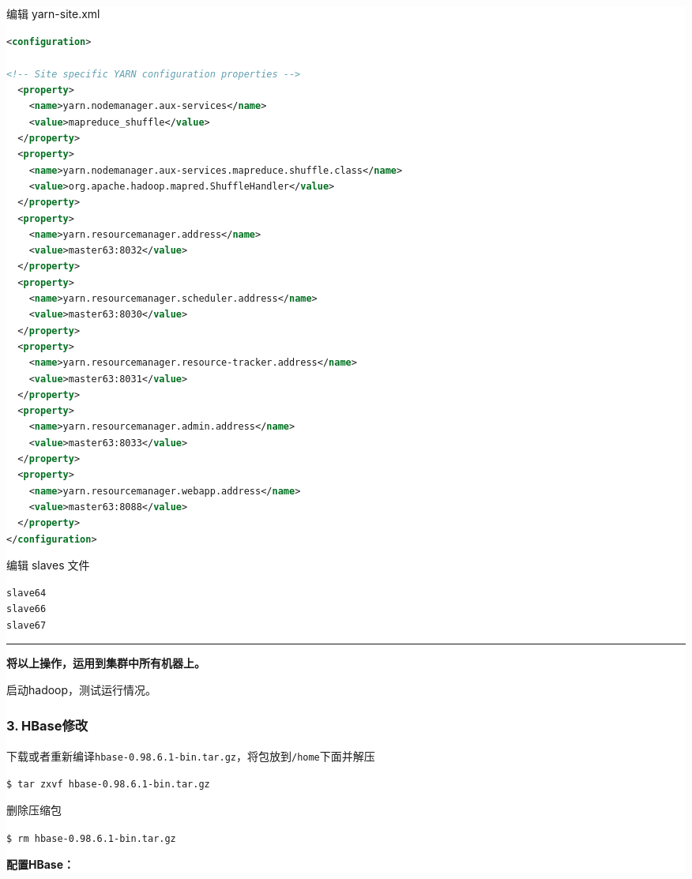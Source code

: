 编辑 yarn-site.xml
```xml
<configuration>

<!-- Site specific YARN configuration properties -->
  <property>
    <name>yarn.nodemanager.aux-services</name>
    <value>mapreduce_shuffle</value>
  </property>
  <property>
    <name>yarn.nodemanager.aux-services.mapreduce.shuffle.class</name>
    <value>org.apache.hadoop.mapred.ShuffleHandler</value>
  </property>
  <property>
    <name>yarn.resourcemanager.address</name>
    <value>master63:8032</value>
  </property>
  <property>
    <name>yarn.resourcemanager.scheduler.address</name>
    <value>master63:8030</value>
  </property>
  <property>
    <name>yarn.resourcemanager.resource-tracker.address</name>
    <value>master63:8031</value>
  </property>
  <property>
    <name>yarn.resourcemanager.admin.address</name>
    <value>master63:8033</value>
  </property>
  <property>
    <name>yarn.resourcemanager.webapp.address</name>
    <value>master63:8088</value>
  </property>
</configuration>
```
 
编辑 slaves 文件
```bash
slave64
slave66
slave67
```

---
**将以上操作，运用到集群中所有机器上。**

启动hadoop，测试运行情况。

### 3. HBase修改
下载或者重新编译`hbase-0.98.6.1-bin.tar.gz`，将包放到`/home`下面并解压
```bash
$ tar zxvf hbase-0.98.6.1-bin.tar.gz
```
删除压缩包
```bash
$ rm hbase-0.98.6.1-bin.tar.gz
```
**配置HBase：**
